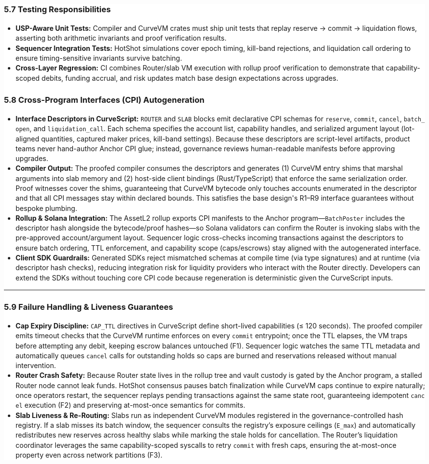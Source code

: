 ### 5.7 Testing Responsibilities
- **USP-Aware Unit Tests:** Compiler and CurveVM crates must ship unit tests that replay reserve →
  commit → liquidation flows, asserting both arithmetic invariants and proof verification results.
- **Sequencer Integration Tests:** HotShot simulations cover epoch timing, kill-band rejections, and
  liquidation call ordering to ensure timing-sensitive invariants survive batching.
- **Cross-Layer Regression:** CI combines Router/slab VM execution with rollup proof verification to
  demonstrate that capability-scoped debits, funding accrual, and risk updates match base design
  expectations across upgrades.

### 5.8 Cross-Program Interfaces (CPI) Autogeneration
- **Interface Descriptors in CurveScript:** `ROUTER` and `SLAB` blocks emit declarative CPI schemas
  for `reserve`, `commit`, `cancel`, `batch_open`, and `liquidation_call`. Each schema specifies the
  account list, capability handles, and serialized argument layout (lot-aligned quantities, captured
  maker prices, kill-band settings). Because these descriptors are script-level artifacts, product
  teams never hand-author Anchor CPI glue; instead, governance reviews human-readable manifests
  before approving upgrades.
- **Compiler Output:** The proofed compiler consumes the descriptors and generates (1) CurveVM entry
  shims that marshal arguments into slab memory and (2) host-side client bindings (Rust/TypeScript)
  that enforce the same serialization order. Proof witnesses cover the shims, guaranteeing that
  CurveVM bytecode only touches accounts enumerated in the descriptor and that all CPI messages stay
  within declared bounds. This satisfies the base design's R1–R9 interface guarantees without
  bespoke plumbing.
- **Rollup & Solana Integration:** The AssetL2 rollup exports CPI manifests to the Anchor
  program—`BatchPoster` includes the descriptor hash alongside the bytecode/proof hashes—so Solana
  validators can confirm the Router is invoking slabs with the pre-approved account/argument layout.
  Sequencer logic cross-checks incoming transactions against the descriptors to ensure batch
  ordering, TTL enforcement, and capability scope (caps/escrows) stay aligned with the autogenerated
  interface.
- **Client SDK Guardrails:** Generated SDKs reject mismatched schemas at compile time (via type
  signatures) and at runtime (via descriptor hash checks), reducing integration risk for liquidity
  providers who interact with the Router directly. Developers can extend the SDKs without touching
  core CPI code because regeneration is deterministic given the CurveScript inputs.

---

### 5.9 Failure Handling & Liveness Guarantees

- **Cap Expiry Discipline:** `CAP_TTL` directives in CurveScript define short-lived capabilities
  (≤ 120 seconds). The proofed compiler emits timeout checks that the CurveVM runtime enforces on
  every `commit` entrypoint; once the TTL elapses, the VM traps before attempting any debit, keeping
  escrow balances untouched (F1). Sequencer logic watches the same TTL metadata and automatically
  queues `cancel` calls for outstanding holds so caps are burned and reservations released without
  manual intervention.
- **Router Crash Safety:** Because Router state lives in the rollup tree and vault custody is gated
  by the Anchor program, a stalled Router node cannot leak funds. HotShot consensus pauses batch
  finalization while CurveVM caps continue to expire naturally; once operators restart, the
  sequencer replays pending transactions against the same state root, guaranteeing idempotent
  `cancel` execution (F2) and preserving at-most-once semantics for commits.
- **Slab Liveness & Re-Routing:** Slabs run as independent CurveVM modules registered in the
  governance-controlled hash registry. If a slab misses its batch window, the sequencer consults the
  registry’s exposure ceilings (`E_max`) and automatically redistributes new reserves across healthy
  slabs while marking the stale holds for cancellation. The Router’s liquidation coordinator
  leverages the same capability-scoped syscalls to retry `commit` with fresh caps, ensuring the
  at-most-once property even across network partitions (F3).
